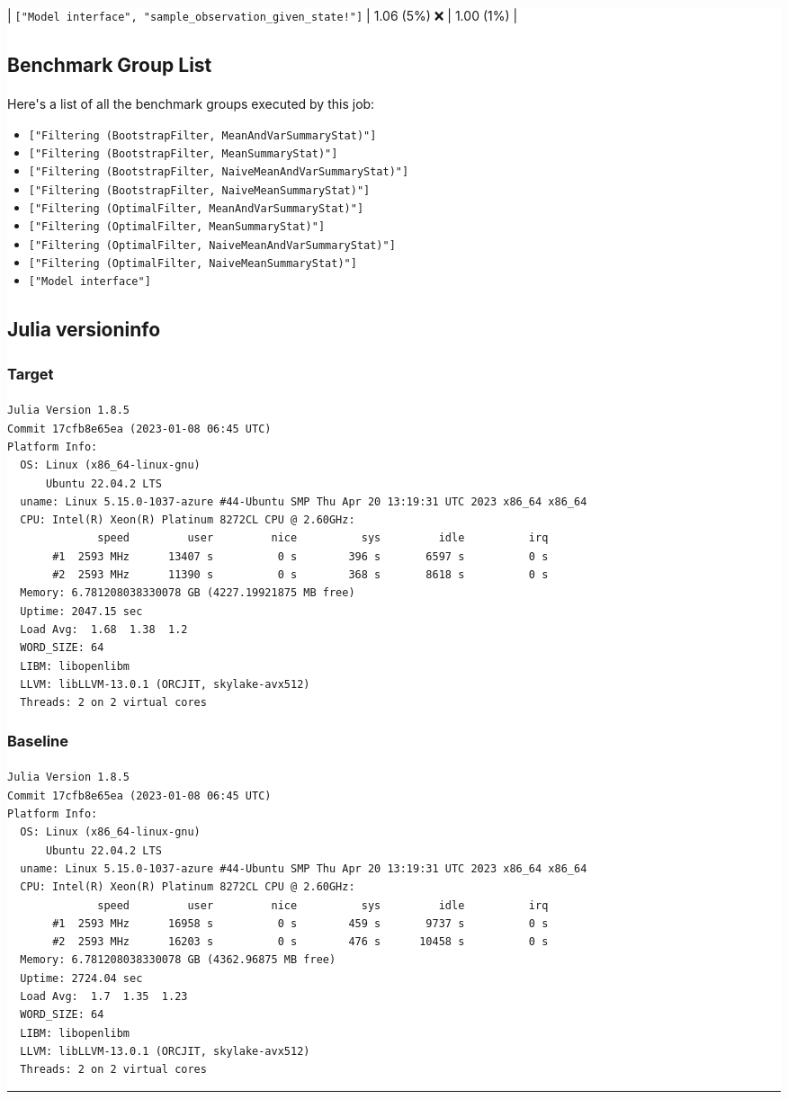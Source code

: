 | `["Model interface", "sample_observation_given_state!"]`                                                  |                1.06 (5%) :x: |                   1.00 (1%)  |

## Benchmark Group List
Here's a list of all the benchmark groups executed by this job:

- `["Filtering (BootstrapFilter, MeanAndVarSummaryStat)"]`
- `["Filtering (BootstrapFilter, MeanSummaryStat)"]`
- `["Filtering (BootstrapFilter, NaiveMeanAndVarSummaryStat)"]`
- `["Filtering (BootstrapFilter, NaiveMeanSummaryStat)"]`
- `["Filtering (OptimalFilter, MeanAndVarSummaryStat)"]`
- `["Filtering (OptimalFilter, MeanSummaryStat)"]`
- `["Filtering (OptimalFilter, NaiveMeanAndVarSummaryStat)"]`
- `["Filtering (OptimalFilter, NaiveMeanSummaryStat)"]`
- `["Model interface"]`

## Julia versioninfo

### Target
```
Julia Version 1.8.5
Commit 17cfb8e65ea (2023-01-08 06:45 UTC)
Platform Info:
  OS: Linux (x86_64-linux-gnu)
      Ubuntu 22.04.2 LTS
  uname: Linux 5.15.0-1037-azure #44-Ubuntu SMP Thu Apr 20 13:19:31 UTC 2023 x86_64 x86_64
  CPU: Intel(R) Xeon(R) Platinum 8272CL CPU @ 2.60GHz: 
              speed         user         nice          sys         idle          irq
       #1  2593 MHz      13407 s          0 s        396 s       6597 s          0 s
       #2  2593 MHz      11390 s          0 s        368 s       8618 s          0 s
  Memory: 6.781208038330078 GB (4227.19921875 MB free)
  Uptime: 2047.15 sec
  Load Avg:  1.68  1.38  1.2
  WORD_SIZE: 64
  LIBM: libopenlibm
  LLVM: libLLVM-13.0.1 (ORCJIT, skylake-avx512)
  Threads: 2 on 2 virtual cores
```

### Baseline
```
Julia Version 1.8.5
Commit 17cfb8e65ea (2023-01-08 06:45 UTC)
Platform Info:
  OS: Linux (x86_64-linux-gnu)
      Ubuntu 22.04.2 LTS
  uname: Linux 5.15.0-1037-azure #44-Ubuntu SMP Thu Apr 20 13:19:31 UTC 2023 x86_64 x86_64
  CPU: Intel(R) Xeon(R) Platinum 8272CL CPU @ 2.60GHz: 
              speed         user         nice          sys         idle          irq
       #1  2593 MHz      16958 s          0 s        459 s       9737 s          0 s
       #2  2593 MHz      16203 s          0 s        476 s      10458 s          0 s
  Memory: 6.781208038330078 GB (4362.96875 MB free)
  Uptime: 2724.04 sec
  Load Avg:  1.7  1.35  1.23
  WORD_SIZE: 64
  LIBM: libopenlibm
  LLVM: libLLVM-13.0.1 (ORCJIT, skylake-avx512)
  Threads: 2 on 2 virtual cores
```

---